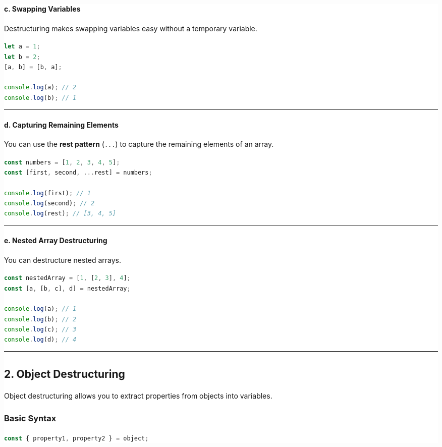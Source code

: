 
#### **c. Swapping Variables**

Destructuring makes swapping variables easy without a temporary variable.

```javascript
let a = 1;
let b = 2;
[a, b] = [b, a];

console.log(a); // 2
console.log(b); // 1
```

---

#### **d. Capturing Remaining Elements**

You can use the **rest pattern** (`...`) to capture the remaining elements of an array.

```javascript
const numbers = [1, 2, 3, 4, 5];
const [first, second, ...rest] = numbers;

console.log(first); // 1
console.log(second); // 2
console.log(rest); // [3, 4, 5]
```

---

#### **e. Nested Array Destructuring**

You can destructure nested arrays.

```javascript
const nestedArray = [1, [2, 3], 4];
const [a, [b, c], d] = nestedArray;

console.log(a); // 1
console.log(b); // 2
console.log(c); // 3
console.log(d); // 4
```

---

## **2. Object Destructuring**

Object destructuring allows you to extract properties from objects into variables.

### **Basic Syntax**

```javascript
const { property1, property2 } = object;
```
